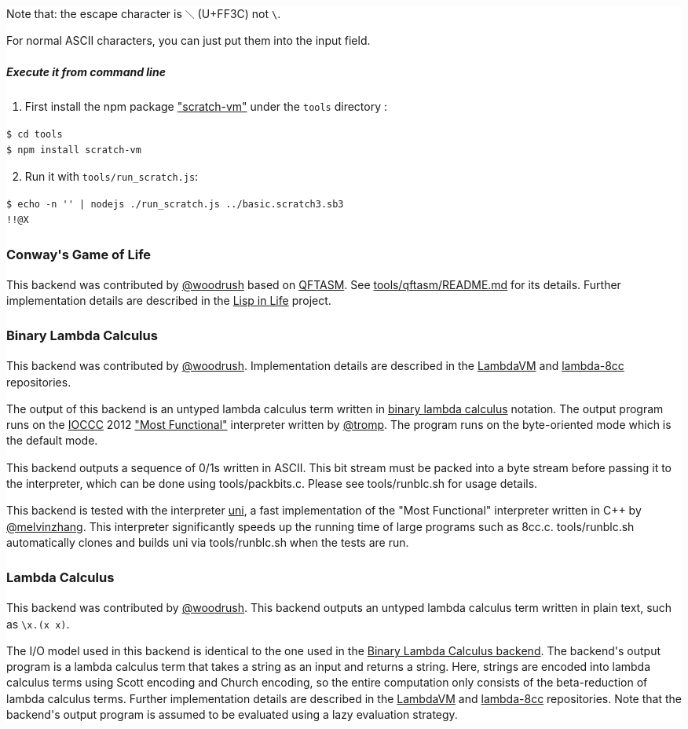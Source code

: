 Note that: the escape character is `＼` (U+FF3C) not `\`.

For normal ASCII characters, you can just put them into the input field.

##### Execute it from command line
1. First install the npm package ["scratch-vm"](https://github.com/LLK/scratch-vm) under the `tools` directory :
```sh
$ cd tools
$ npm install scratch-vm
```
2. Run it with `tools/run_scratch.js`:
```
$ echo -n '' | nodejs ./run_scratch.js ../basic.scratch3.sb3
!!@X
```

### Conway's Game of Life

This backend was contributed by [@woodrush](https://github.com/woodrush/) based on [QFTASM](https://github.com/QuestForTetris/QFT).
See [tools/qftasm/README.md](tools/qftasm/README.md) for its details.
Further implementation details are described in the [Lisp in Life](https://github.com/woodrush/lisp-in-life) project.

### Binary Lambda Calculus
This backend was contributed by [@woodrush](https://github.com/woodrush/).
Implementation details are described in the [LambdaVM](https://github.com/woodrush/lambdavm) and [lambda-8cc](https://github.com/woodrush/lambda-8cc) repositories.

The output of this backend is an untyped lambda calculus term written in [binary lambda calculus](https://tromp.github.io/cl/Binary_lambda_calculus.html) notation.
The output program runs on the [IOCCC](https://www.ioccc.org/) 2012 ["Most Functional"](https://www.ioccc.org/2012/tromp/hint.html) interpreter written by [@tromp](https://github.com/tromp).
The program runs on the byte-oriented mode which is the default mode.

This backend outputs a sequence of 0/1s written in ASCII.
This bit stream must be packed into a byte stream before passing it to the interpreter,
which can be done using tools/packbits.c. Please see tools/runblc.sh for usage details.

This backend is tested with the interpreter [uni](https://github.com/melvinzhang/binary-lambda-calculus),
a fast implementation of the "Most Functional" interpreter written in C++ by [@melvinzhang](https://github.com/melvinzhang).
This interpreter significantly speeds up the running time of large programs such as 8cc.c.
tools/runblc.sh automatically clones and builds uni via tools/runblc.sh when the tests are run.

### Lambda Calculus
This backend was contributed by [@woodrush](https://github.com/woodrush/).
This backend outputs an untyped lambda calculus term written in plain text, such as `\x.(x x)`.

The I/O model used in this backend is identical to the one used in the [Binary Lambda Calculus backend](#binary-lambda-calculus).
The backend's output program is a lambda calculus term that takes a string as an input and returns a string.
Here, strings are encoded into lambda calculus terms using Scott encoding and Church encoding,
so the entire computation only consists of the beta-reduction of lambda calculus terms.
Further implementation details are described in the [LambdaVM](https://github.com/woodrush/lambdavm) and [lambda-8cc](https://github.com/woodrush/lambda-8cc) repositories.
Note that the backend's output program is assumed to be evaluated using a lazy evaluation strategy.
